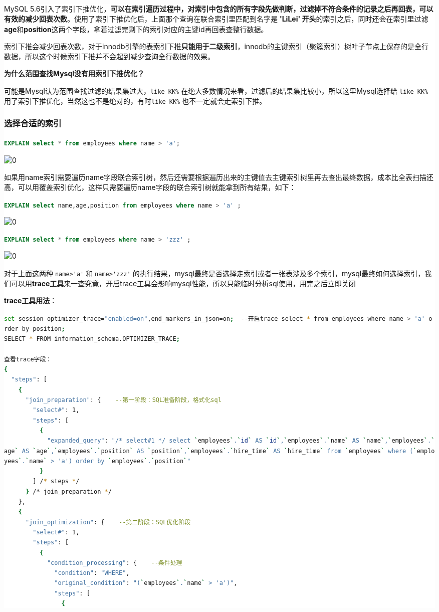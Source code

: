 MySQL 5.6引入了索引下推优化，**可以在索引遍历过程中，对索引中包含的所有字段先做判断，过滤掉不符合条件的记录之后再回表，可以有效的减少回表次数**。使用了索引下推优化后，上面那个查询在联合索引里匹配到名字是 **'LiLei' 开头**的索引之后，同时还会在索引里过滤**age**和**position**这两个字段，拿着过滤完剩下的索引对应的主键id再回表查整行数据。

索引下推会减少回表次数，对于innodb引擎的表索引下推**只能用于二级索引**，innodb的主键索引（聚簇索引）树叶子节点上保存的是全行数据，所以这个时候索引下推并不会起到减少查询全行数据的效果。

**为什么范围查找Mysql没有用索引下推优化？**

可能是Mysql认为范围查找过滤的结果集过大，`like KK%` 在绝大多数情况来看，过滤后的结果集比较小，所以这里Mysql选择给 `like KK%` 用了索引下推优化，当然这也不是绝对的，有时`like KK%` 也不一定就会走索引下推。

### 选择合适的索引

```sql
EXPLAIN select * from employees where name > 'a';
```

![0](https://wwp-study-notes.oss-cn-nanjing.aliyuncs.com/imgs/MySQL/75942.png)

如果用name索引需要遍历name字段联合索引树，然后还需要根据遍历出来的主键值去主键索引树里再去查出最终数据，成本比全表扫描还高，可以用覆盖索引优化，这样只需要遍历name字段的联合索引树就能拿到所有结果，如下：

```sql
EXPLAIN select name,age,position from employees where name > 'a' ;
```

![0](https://wwp-study-notes.oss-cn-nanjing.aliyuncs.com/imgs/MySQL/75945.png)

```sql
EXPLAIN select * from employees where name > 'zzz' ;
```

![0](https://wwp-study-notes.oss-cn-nanjing.aliyuncs.com/imgs/MySQL/75948.png)

对于上面这两种 `name>'a'` 和 `name>'zzz'` 的执行结果，mysql最终是否选择走索引或者一张表涉及多个索引，mysql最终如何选择索引，我们可以用**trace工具**来一查究竟，开启trace工具会影响mysql性能，所以只能临时分析sql使用，用完之后立即关闭

**trace工具用法**：

```sh
set session optimizer_trace="enabled=on",end_markers_in_json=on;  --开启trace select * from employees where name > 'a' order by position;
SELECT * FROM information_schema.OPTIMIZER_TRACE; 

查看trace字段：
{
  "steps": [
    {
      "join_preparation": {    --第一阶段：SQL准备阶段，格式化sql
        "select#": 1,
        "steps": [
          {
            "expanded_query": "/* select#1 */ select `employees`.`id` AS `id`,`employees`.`name` AS `name`,`employees`.`age` AS `age`,`employees`.`position` AS `position`,`employees`.`hire_time` AS `hire_time` from `employees` where (`employees`.`name` > 'a') order by `employees`.`position`"
          }
        ] /* steps */
      } /* join_preparation */
    },
    {
      "join_optimization": {    --第二阶段：SQL优化阶段
        "select#": 1,
        "steps": [
          {
            "condition_processing": {    --条件处理
              "condition": "WHERE",
              "original_condition": "(`employees`.`name` > 'a')",
              "steps": [
                {
```